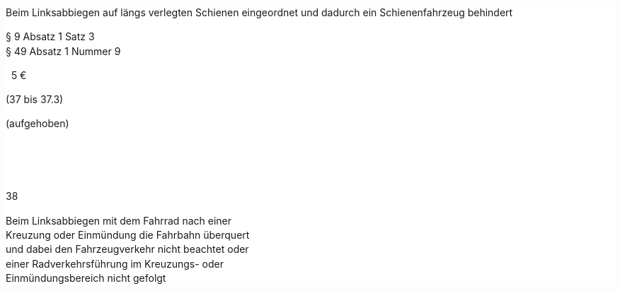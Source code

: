 <td style="border-right: 0.5pt solid ; " colspan="2" align="left" valign="top" charoff="50">

Beim Linksabbiegen auf längs verlegten Schienen eingeordnet und dadurch
ein Schienenfahrzeug behindert

</td>

<td style="border-right: 0.5pt solid ; " align="left" valign="top" charoff="50">

§ 9 Absatz 1 Satz 3  
§ 49 Absatz 1 Nummer 9

</td>

<td style align="center" valign="top" charoff="50">

  5 €

</td>

</tr>

<tr>

<td style="border-right: 0.5pt solid ; " align="left" valign="top" charoff="50">

(37 bis 37.3)

</td>

<td style="border-right: 0.5pt solid ; " colspan="2" align="left" valign="top" charoff="50">

(aufgehoben)

</td>

<td style="border-right: 0.5pt solid ; " align="left" valign="top" charoff="50">

 

</td>

<td style align="center" valign="top" charoff="50">

 

</td>

</tr>

<tr>

<td style="border-right: 0.5pt solid ; " align="left" valign="top" charoff="50">

38

</td>

<td style="border-right: 0.5pt solid ; " colspan="2" align="left" valign="top" charoff="50">

Beim Linksabbiegen mit dem Fahrrad nach einer  
Kreuzung oder Einmündung die Fahrbahn überquert  
und dabei den Fahrzeugverkehr nicht beachtet oder  
einer Radverkehrsführung im Kreuzungs- oder  
Einmündungsbereich nicht gefolgt

